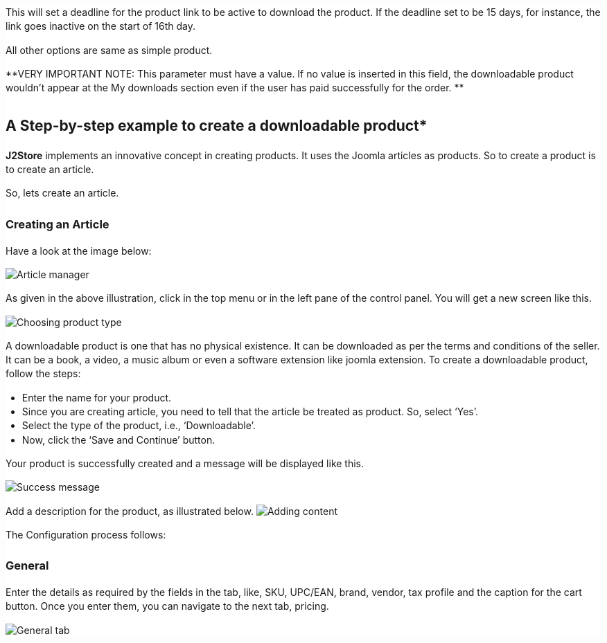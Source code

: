 This will set a deadline for the product link to be active to download the product. If the deadline set to be 15 days, for instance, the link goes inactive on the start of 16th day.

All other options are same as simple product.

\*\*VERY IMPORTANT NOTE: This parameter must have a value. If no value is inserted in this field, the downloadable product wouldn’t appear at the My downloads section even if the user has paid successfully for the order. \*\*

## A Step-by-step example to create a downloadable product\* <a id="a-step-by-step-example-to-create-a-downloadable-product"></a>

**J2Store** implements an innovative concept in creating products. It uses the Joomla articles as products. So to create a product is to create an article.

So, lets create an article.

### Creating an Article <a id="creating-an-article"></a>

Have a look at the image below:

![Article manager](https://raw.githubusercontent.com/j2store/doc-images/master/catalog/downloadable-product/down-pro-article-manager.png)

As given in the above illustration, click in the top menu or in the left pane of the control panel. You will get a new screen like this.

![Choosing product type](https://raw.githubusercontent.com/j2store/doc-images/master/catalog/downloadable-product/down-pro-pro-type.png)

A downloadable product is one that has no physical existence. It can be downloaded as per the terms and conditions of the seller. It can be a book, a video, a music album or even a software extension like joomla extension. To create a downloadable product, follow the steps:

* Enter the name for your product.
* Since you are creating article, you need to tell that the article be treated as product. So, select ‘Yes’.
* Select the type of the product, i.e., ‘Downloadable’.
* Now, click the ‘Save and Continue’ button.

Your product is successfully created and a message will be displayed like this.

![Success message](https://raw.githubusercontent.com/j2store/doc-images/master/catalog/downloadable-product/down-pro-create-success.png)

Add a description for the product, as illustrated below. ![Adding content](https://raw.githubusercontent.com/j2store/doc-images/master/catalog/downloadable-product/down-pro-add-content.png)

The Configuration process follows:

### General <a id="general"></a>

Enter the details as required by the fields in the tab, like, SKU, UPC/EAN, brand, vendor, tax profile and the caption for the cart button. Once you enter them, you can navigate to the next tab, pricing.

![General tab](https://raw.githubusercontent.com/j2store/doc-images/master/catalog/downloadable-product/down-pro-general.png)

